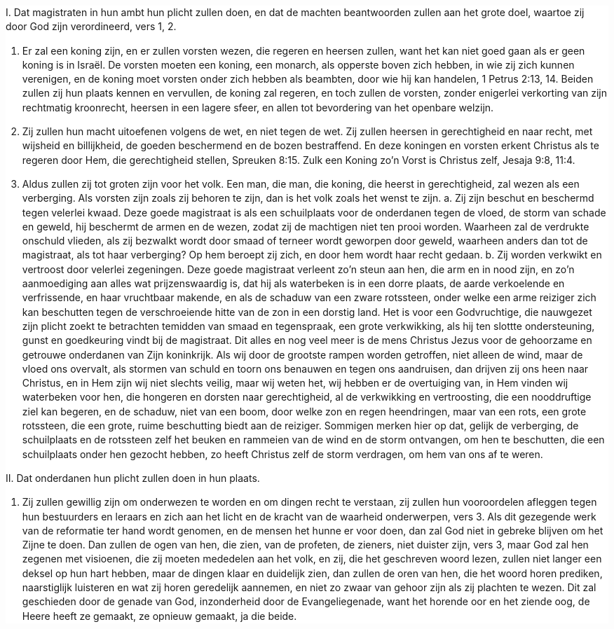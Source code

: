 I. Dat magistraten in hun ambt hun plicht zullen doen, en dat de machten beantwoorden zullen aan het grote doel, waartoe zij door God zijn verordineerd, vers 1, 2. 

1. Er zal een koning zijn, en er zullen vorsten wezen, die regeren en heersen zullen, want het kan niet goed gaan als er geen koning is in Israël. De vorsten moeten een koning, een monarch, als opperste boven zich hebben, in wie zij zich kunnen verenigen, en de koning moet vorsten onder zich hebben als beambten, door wie hij kan handelen, 1 Petrus 2:13, 14. Beiden zullen zij hun plaats kennen en vervullen, de koning zal regeren, en toch zullen de vorsten, zonder enigerlei verkorting van zijn rechtmatig kroonrecht, heersen in een lagere sfeer, en allen tot bevordering van het openbare welzijn.

2. Zij zullen hun macht uitoefenen volgens de wet, en niet tegen de wet. Zij zullen heersen in gerechtigheid en naar recht, met wijsheid en billijkheid, de goeden beschermend en de bozen bestraffend. En deze koningen en vorsten erkent Christus als te regeren door Hem, die gerechtigheid stellen, Spreuken 8:15. Zulk een Koning zo’n Vorst is Christus zelf, Jesaja 9:8, 11:4.

3. Aldus zullen zij tot groten zijn voor het volk. Een man, die man, die koning, die heerst in gerechtigheid, zal wezen als een verberging. Als vorsten zijn zoals zij behoren te zijn, dan is het volk zoals het wenst te zijn.
a. Zij zijn beschut en beschermd tegen velerlei kwaad. Deze goede magistraat is als een schuilplaats voor de onderdanen tegen de vloed, de storm van schade en geweld, hij beschermt de armen en de wezen, zodat zij de machtigen niet ten prooi worden. Waarheen zal de verdrukte onschuld vlieden, als zij bezwalkt wordt door smaad of terneer wordt geworpen door geweld, waarheen anders dan tot de magistraat, als tot haar verberging? Op hem beroept zij zich, en door hem wordt haar recht gedaan.
b. Zij worden verkwikt en vertroost door velerlei zegeningen. Deze goede magistraat verleent zo’n steun aan hen, die arm en in nood zijn, en zo’n aanmoediging aan alles wat prijzenswaardig is, dat hij als waterbeken is in een dorre plaats, de aarde verkoelende en verfrissende, en haar vruchtbaar makende, en als de schaduw van een zware rotssteen, onder welke een arme reiziger zich kan beschutten tegen de verschroeiende hitte van de zon in een dorstig land. Het is voor een Godvruchtige, die nauwgezet zijn plicht zoekt te betrachten temidden van smaad en tegenspraak, een grote verkwikking, als hij ten slottte ondersteuning, gunst en goedkeuring vindt bij de magistraat. Dit alles en nog veel meer is de mens Christus Jezus voor de gehoorzame en getrouwe onderdanen van Zijn koninkrijk. Als wij door de grootste rampen worden getroffen, niet alleen de wind, maar de vloed ons overvalt, als stormen van schuld en toorn ons benauwen en tegen ons aandruisen, dan drijven zij ons heen naar Christus, en in Hem zijn wij niet slechts veilig, maar wij weten het, wij hebben er de overtuiging van, in Hem vinden wij waterbeken voor hen, die hongeren en dorsten naar gerechtigheid, al de verkwikking en vertroosting, die een nooddruftige ziel kan begeren, en de schaduw, niet van een boom, door welke zon en regen heendringen, maar van een rots, een grote rotssteen, die een grote, ruime beschutting biedt aan de reiziger. Sommigen merken hier op dat, gelijk de verberging, de schuilplaats en de rotssteen zelf het beuken en rammeien van de wind en de storm ontvangen, om hen te beschutten, die een schuilplaats onder hen gezocht hebben, zo heeft Christus zelf de storm verdragen, om hem van ons af te weren.

II. Dat onderdanen hun plicht zullen doen in hun plaats.

1. Zij zullen gewillig zijn om onderwezen te worden en om dingen recht te verstaan, zij zullen hun vooroordelen afleggen tegen hun bestuurders en leraars en zich aan het licht en de kracht van de waarheid onderwerpen, vers 3. Als dit gezegende werk van de reformatie ter hand wordt genomen, en de mensen het hunne er voor doen, dan zal God niet in gebreke blijven om het Zijne te doen. Dan zullen de ogen van hen, die zien, van de profeten, de zieners, niet duister zijn, vers 3, maar God zal hen zegenen met visioenen, die zij moeten mededelen aan het volk, en zij, die het geschreven woord lezen, zullen niet langer een deksel op hun hart hebben, maar de dingen klaar en duidelijk zien, dan zullen de oren van hen, die het woord horen prediken, naarstiglijk luisteren en wat zij horen geredelijk aannemen, en niet zo zwaar van gehoor zijn als zij plachten te wezen. Dit zal geschieden door de genade van God, inzonderheid door de Evangeliegenade, want het horende oor en het ziende oog, de Heere heeft ze gemaakt, ze opnieuw gemaakt, ja die beide.
